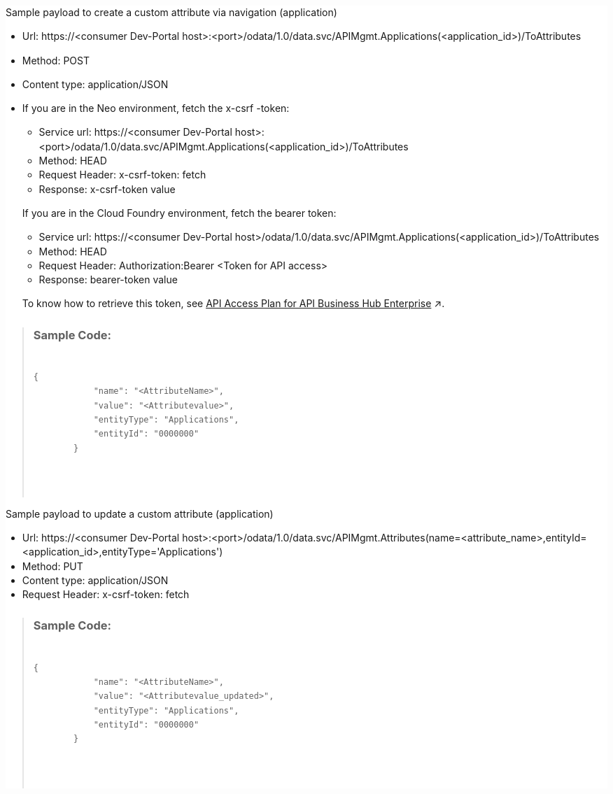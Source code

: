 Sample payload to create a custom attribute via navigation \(application\)

-   Url: https://<consumer Dev-Portal host\>:<port\>/odata/1.0/data.svc/APIMgmt.Applications\(<application\_id\>\)/ToAttributes
-   Method: POST
-   Content type: application/JSON
-   If you are in the Neo environment, fetch the x-csrf -token:

    -   Service url: https://<consumer Dev-Portal host\>:<port\>/odata/1.0/data.svc/APIMgmt.Applications\(<application\_id\>\)/ToAttributes
    -   Method: HEAD
    -   Request Header: x-csrf-token: fetch
    -   Response: x-csrf-token value

    If you are in the Cloud Foundry environment, fetch the bearer token:

    -   Service url: https://<consumer Dev-Portal host\>/odata/1.0/data.svc/APIMgmt.Applications\(<application\_id\>\)/ToAttributes
    -   Method: HEAD
    -   Request Header: Authorization:Bearer <Token for API access\>
    -   Response: bearer-token value

    To know how to retrieve this token, see [API Access Plan for API Business Hub Enterprise](https://help.sap.com/viewer/66d066d903c2473f81ec33acfe2ccdb4/Cloud/en-US/dabee6e347f645a6805ec5b29f5d578c.html "The API Access plan allows you to generate a service key.") :arrow_upper_right:.


> ### Sample Code:  
> ```
> 
> {
>             "name": "<AttributeName>",
>             "value": "<Attributevalue>",
>             "entityType": "Applications",
>             "entityId": "0000000"
>         }
> 
> 
> 
> 
> ```

Sample payload to update a custom attribute \(application\)

-   Url: https://<consumer Dev-Portal host\>:<port\>/odata/1.0/data.svc/APIMgmt.Attributes\(name=<attribute\_name\>,entityId=<application\_id\>,entityType='Applications'\)
-   Method: PUT
-   Content type: application/JSON
-   Request Header: x-csrf-token: fetch

> ### Sample Code:  
> ```
> 
> {
>             "name": "<AttributeName>",
>             "value": "<Attributevalue_updated>",
>             "entityType": "Applications",
>             "entityId": "0000000"
>         }
> 
> 
> 
> 
> ```
